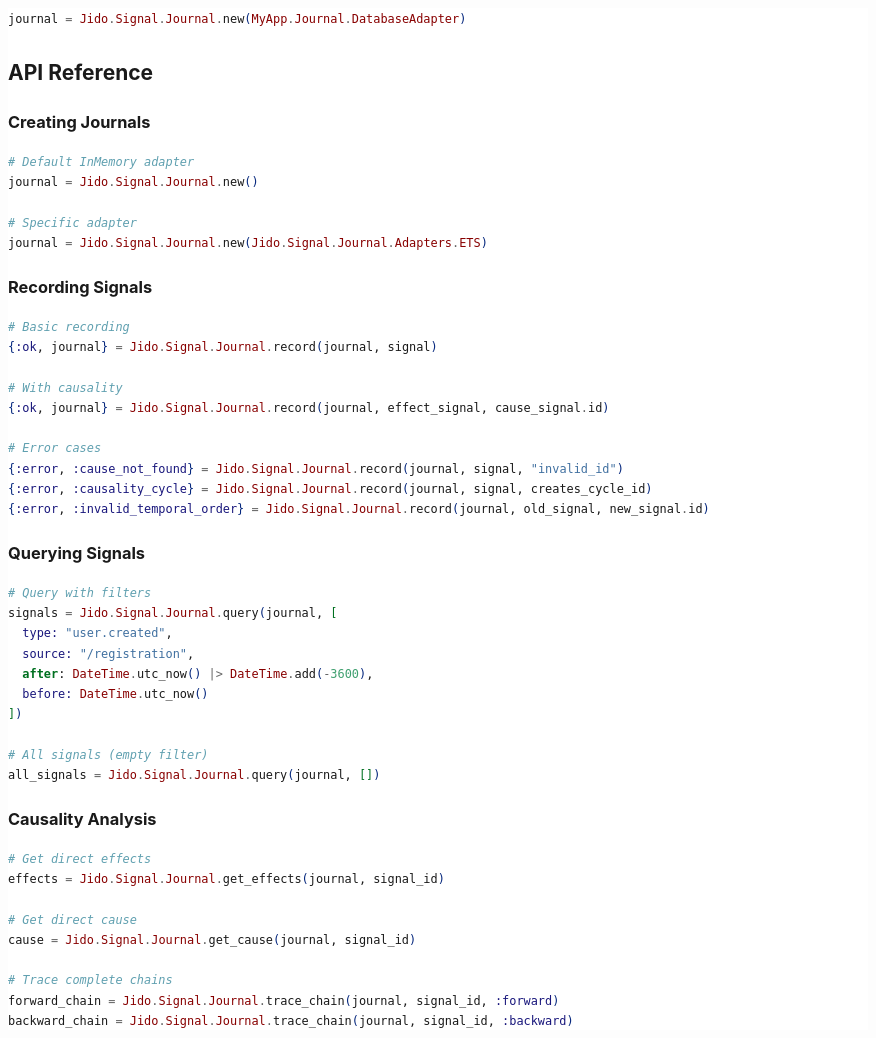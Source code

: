 ```elixir
journal = Jido.Signal.Journal.new(MyApp.Journal.DatabaseAdapter)
```

## API Reference

### Creating Journals

```elixir
# Default InMemory adapter
journal = Jido.Signal.Journal.new()

# Specific adapter
journal = Jido.Signal.Journal.new(Jido.Signal.Journal.Adapters.ETS)
```

### Recording Signals

```elixir
# Basic recording
{:ok, journal} = Jido.Signal.Journal.record(journal, signal)

# With causality
{:ok, journal} = Jido.Signal.Journal.record(journal, effect_signal, cause_signal.id)

# Error cases
{:error, :cause_not_found} = Jido.Signal.Journal.record(journal, signal, "invalid_id")
{:error, :causality_cycle} = Jido.Signal.Journal.record(journal, signal, creates_cycle_id)
{:error, :invalid_temporal_order} = Jido.Signal.Journal.record(journal, old_signal, new_signal.id)
```

### Querying Signals

```elixir
# Query with filters
signals = Jido.Signal.Journal.query(journal, [
  type: "user.created",
  source: "/registration",
  after: DateTime.utc_now() |> DateTime.add(-3600),
  before: DateTime.utc_now()
])

# All signals (empty filter)
all_signals = Jido.Signal.Journal.query(journal, [])
```

### Causality Analysis

```elixir
# Get direct effects
effects = Jido.Signal.Journal.get_effects(journal, signal_id)

# Get direct cause
cause = Jido.Signal.Journal.get_cause(journal, signal_id)

# Trace complete chains
forward_chain = Jido.Signal.Journal.trace_chain(journal, signal_id, :forward)
backward_chain = Jido.Signal.Journal.trace_chain(journal, signal_id, :backward)
```
